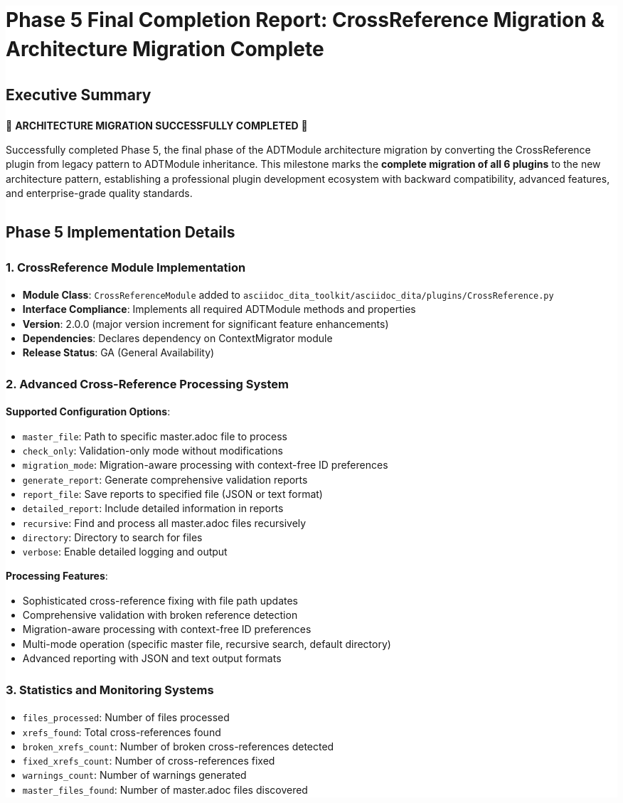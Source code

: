 # Phase 5 Final Completion Report: CrossReference Migration & Architecture Migration Complete

## Executive Summary
🎉 **ARCHITECTURE MIGRATION SUCCESSFULLY COMPLETED** 🎉

Successfully completed Phase 5, the final phase of the ADTModule architecture migration by converting the CrossReference plugin from legacy pattern to ADTModule inheritance. This milestone marks the **complete migration of all 6 plugins** to the new architecture pattern, establishing a professional plugin development ecosystem with backward compatibility, advanced features, and enterprise-grade quality standards.

## Phase 5 Implementation Details

### 1. CrossReference Module Implementation
- **Module Class**: `CrossReferenceModule` added to `asciidoc_dita_toolkit/asciidoc_dita/plugins/CrossReference.py`
- **Interface Compliance**: Implements all required ADTModule methods and properties
- **Version**: 2.0.0 (major version increment for significant feature enhancements)
- **Dependencies**: Declares dependency on ContextMigrator module
- **Release Status**: GA (General Availability)

### 2. Advanced Cross-Reference Processing System
**Supported Configuration Options**:
- `master_file`: Path to specific master.adoc file to process
- `check_only`: Validation-only mode without modifications
- `migration_mode`: Migration-aware processing with context-free ID preferences
- `generate_report`: Generate comprehensive validation reports
- `report_file`: Save reports to specified file (JSON or text format)
- `detailed_report`: Include detailed information in reports
- `recursive`: Find and process all master.adoc files recursively
- `directory`: Directory to search for files
- `verbose`: Enable detailed logging and output

**Processing Features**:
- Sophisticated cross-reference fixing with file path updates
- Comprehensive validation with broken reference detection
- Migration-aware processing with context-free ID preferences
- Multi-mode operation (specific master file, recursive search, default directory)
- Advanced reporting with JSON and text output formats

### 3. Statistics and Monitoring Systems
- `files_processed`: Number of files processed
- `xrefs_found`: Total cross-references found
- `broken_xrefs_count`: Number of broken cross-references detected
- `fixed_xrefs_count`: Number of cross-references fixed
- `warnings_count`: Number of warnings generated
- `master_files_found`: Number of master.adoc files discovered
